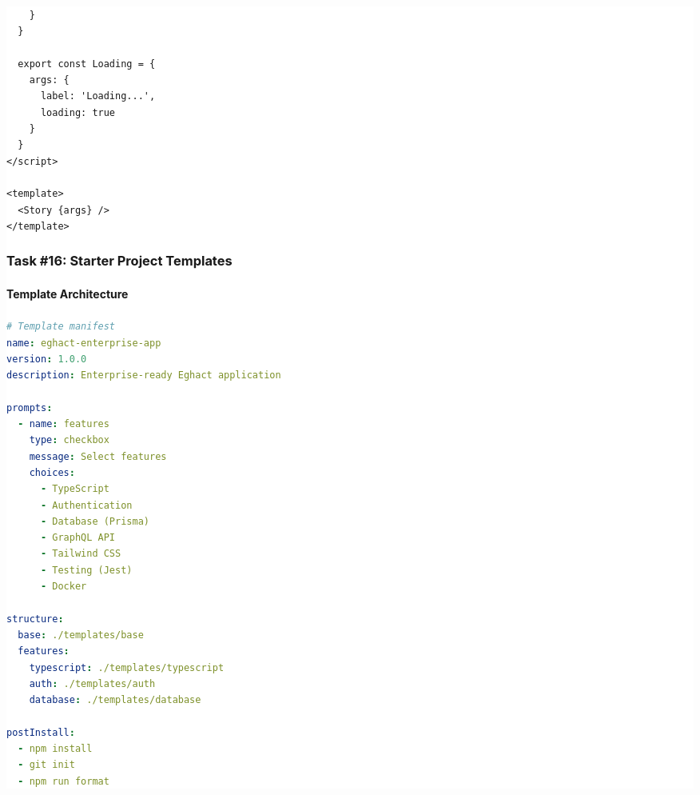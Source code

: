 ```egh
    }
  }
  
  export const Loading = {
    args: {
      label: 'Loading...',
      loading: true
    }
  }
</script>

<template>
  <Story {args} />
</template>
```

### Task #16: Starter Project Templates

#### Template Architecture
```yaml
# Template manifest
name: eghact-enterprise-app
version: 1.0.0
description: Enterprise-ready Eghact application

prompts:
  - name: features
    type: checkbox
    message: Select features
    choices:
      - TypeScript
      - Authentication
      - Database (Prisma)
      - GraphQL API
      - Tailwind CSS
      - Testing (Jest)
      - Docker

structure:
  base: ./templates/base
  features:
    typescript: ./templates/typescript
    auth: ./templates/auth
    database: ./templates/database
    
postInstall:
  - npm install
  - git init
  - npm run format
```
